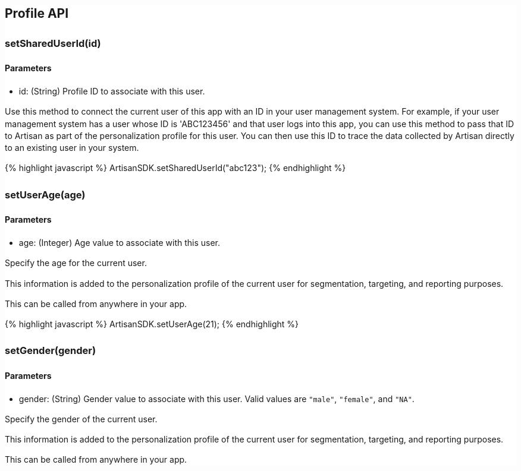 
<div id="profileapi"></div>

## Profile API

<div id="setshareduserid"></div>

### setSharedUserId(id)

#### Parameters

* id: (String) Profile ID to associate with this user.

Use this method to connect the current user of this app with an ID in your user management system. For example, if your user management system has a user whose ID is 'ABC123456' and that user logs into this app, you can use this method to pass that ID to Artisan as part of the personalization profile for this user. You can then use this ID to trace the data collected by Artisan directly to an existing user in your system.

{% highlight javascript %}
ArtisanSDK.setSharedUserId("abc123");
{% endhighlight %}

<div id="setuserage"></div>

### setUserAge(age)

#### Parameters

* age: (Integer) Age value to associate with this user.

Specify the age for the current user.

This information is added to the personalization profile of the current user for segmentation, targeting, and reporting purposes.

This can be called from anywhere in your app.

{% highlight javascript %}
ArtisanSDK.setUserAge(21);
{% endhighlight %}

<div id="setgender"></div>

### setGender(gender)

#### Parameters

* gender: (String) Gender value to associate with this user. Valid values are `"male"`, `"female"`, and `"NA"`.

Specify the gender of the current user.

This information is added to the personalization profile of the current user for segmentation, targeting, and reporting purposes.

This can be called from anywhere in your app.
